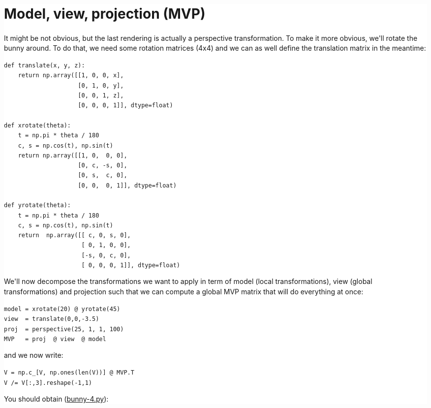 # Model, view, projection (MVP)

It might be not obvious, but the last rendering is actually a perspective
transformation. To make it more obvious, we'll rotate the bunny around. To do
that, we need some rotation matrices (4x4) and we can as well define the
translation matrix in the meantime:

```
def translate(x, y, z):
    return np.array([[1, 0, 0, x],
                     [0, 1, 0, y],
                     [0, 0, 1, z],
                     [0, 0, 0, 1]], dtype=float)

def xrotate(theta):
    t = np.pi * theta / 180
    c, s = np.cos(t), np.sin(t)
    return np.array([[1, 0,  0, 0],
                     [0, c, -s, 0],
                     [0, s,  c, 0],
                     [0, 0,  0, 1]], dtype=float)

def yrotate(theta):
    t = np.pi * theta / 180
    c, s = np.cos(t), np.sin(t)
    return  np.array([[ c, 0, s, 0],
                      [ 0, 1, 0, 0],
                      [-s, 0, c, 0],
                      [ 0, 0, 0, 1]], dtype=float)
```

We'll now decompose the transformations we want to apply in term of model
(local transformations), view (global transformations) and projection such that
we can compute a global MVP matrix that will do everything at once:

```
model = xrotate(20) @ yrotate(45)
view  = translate(0,0,-3.5)
proj  = perspective(25, 1, 1, 100)
MVP   = proj  @ view  @ model
```

and we now write:
```
V = np.c_[V, np.ones(len(V))] @ MVP.T
V /= V[:,3].reshape(-1,1)
```

You should obtain ([bunny-4.py](bunny-4.py)):
